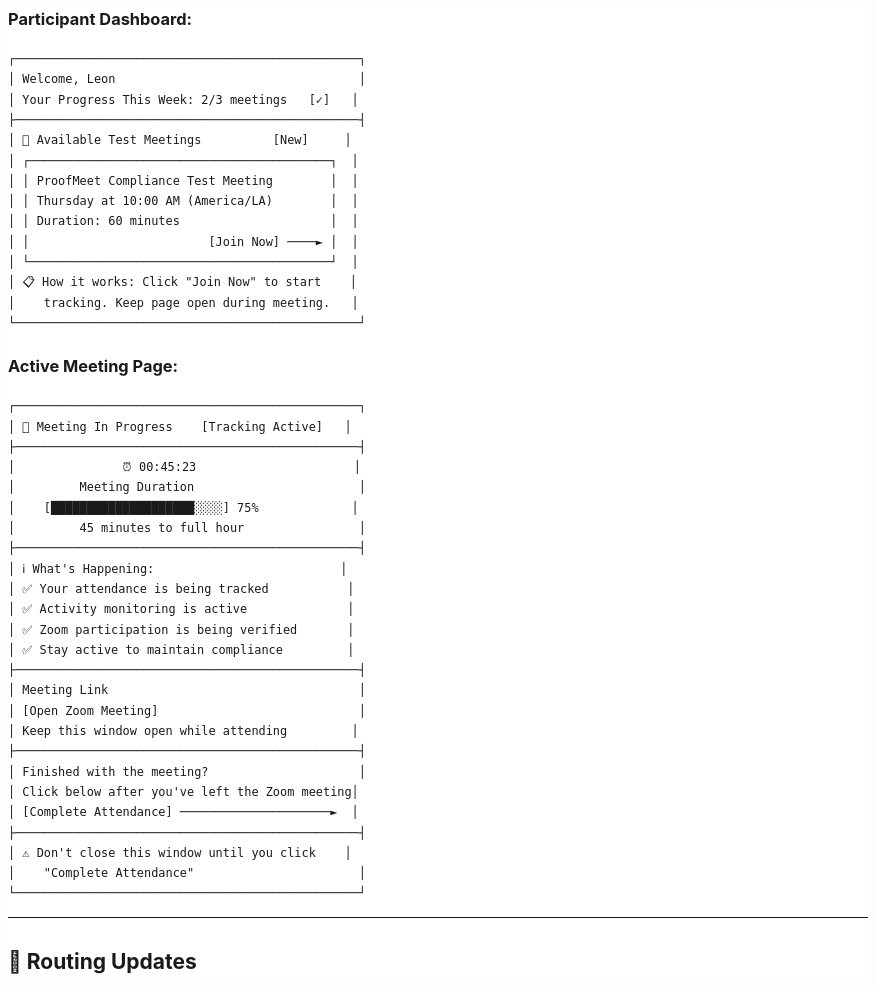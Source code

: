 ### Participant Dashboard:
```
┌────────────────────────────────────────────────┐
│ Welcome, Leon                                  │
│ Your Progress This Week: 2/3 meetings   [✓]   │
├────────────────────────────────────────────────┤
│ 🎥 Available Test Meetings          [New]     │
│ ┌──────────────────────────────────────────┐  │
│ │ ProofMeet Compliance Test Meeting        │  │
│ │ Thursday at 10:00 AM (America/LA)        │  │
│ │ Duration: 60 minutes                     │  │
│ │                         [Join Now] ────► │  │
│ └──────────────────────────────────────────┘  │
│ 📋 How it works: Click "Join Now" to start    │
│    tracking. Keep page open during meeting.   │
└────────────────────────────────────────────────┘
```

### Active Meeting Page:
```
┌────────────────────────────────────────────────┐
│ 🎥 Meeting In Progress    [Tracking Active]   │
├────────────────────────────────────────────────┤
│               ⏰ 00:45:23                      │
│         Meeting Duration                       │
│    [████████████████████░░░░] 75%             │
│         45 minutes to full hour                │
├────────────────────────────────────────────────┤
│ ℹ️ What's Happening:                          │
│ ✅ Your attendance is being tracked           │
│ ✅ Activity monitoring is active              │
│ ✅ Zoom participation is being verified       │
│ ✅ Stay active to maintain compliance         │
├────────────────────────────────────────────────┤
│ Meeting Link                                   │
│ [Open Zoom Meeting]                            │
│ Keep this window open while attending         │
├────────────────────────────────────────────────┤
│ Finished with the meeting?                     │
│ Click below after you've left the Zoom meeting│
│ [Complete Attendance] ─────────────────────►  │
├────────────────────────────────────────────────┤
│ ⚠️ Don't close this window until you click    │
│    "Complete Attendance"                       │
└────────────────────────────────────────────────┘
```

---

## 🔗 **Routing Updates**
